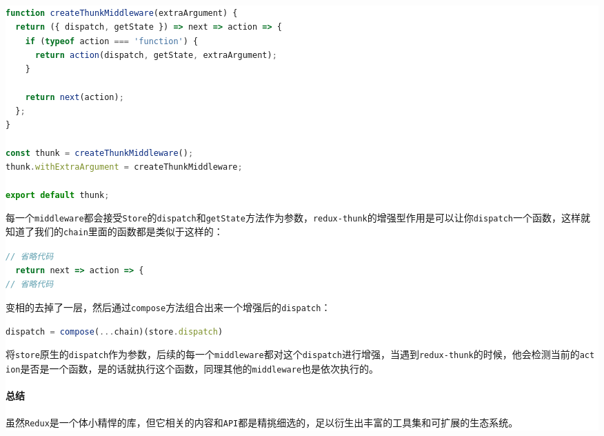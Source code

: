 ```javascript
function createThunkMiddleware(extraArgument) {
  return ({ dispatch, getState }) => next => action => {
    if (typeof action === 'function') {
      return action(dispatch, getState, extraArgument);
    }

    return next(action);
  };
}

const thunk = createThunkMiddleware();
thunk.withExtraArgument = createThunkMiddleware;

export default thunk;

```
每一个`middleware`都会接受`Store`的`dispatch`和`getState`方法作为参数，`redux-thunk`的增强型作用是可以让你`dispatch`一个函数，这样就知道了我们的`chain`里面的函数都是类似于这样的：

```javascript
// 省略代码
  return next => action => {
// 省略代码
```
变相的去掉了一层，然后通过`compose`方法组合出来一个增强后的`dispatch`：

```javascript
dispatch = compose(...chain)(store.dispatch)
```
将`store`原生的`dispatch`作为参数，后续的每一个`middleware`都对这个`dispatch`进行增强，当遇到`redux-thunk`的时候，他会检测当前的`action`是否是一个函数，是的话就执行这个函数，同理其他的`middleware`也是依次执行的。

#### 总结

虽然`Redux`是一个体小精悍的库，但它相关的内容和`API`都是精挑细选的，足以衍生出丰富的工具集和可扩展的生态系统。
